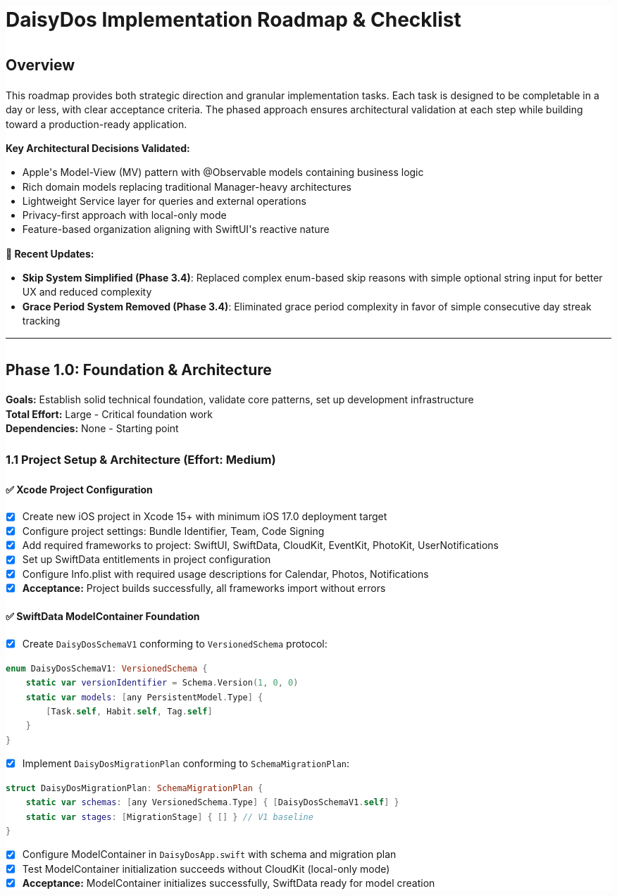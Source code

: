 # DaisyDos Implementation Roadmap & Checklist

## Overview

This roadmap provides both strategic direction and granular implementation tasks. Each task is designed to be completable in a day or less, with clear acceptance criteria. The phased approach ensures architectural validation at each step while building toward a production-ready application.

**Key Architectural Decisions Validated:**
- Apple's Model-View (MV) pattern with @Observable models containing business logic
- Rich domain models replacing traditional Manager-heavy architectures
- Lightweight Service layer for queries and external operations
- Privacy-first approach with local-only mode
- Feature-based organization aligning with SwiftUI's reactive nature

**🔄 Recent Updates:**
- **Skip System Simplified (Phase 3.4)**: Replaced complex enum-based skip reasons with simple optional string input for better UX and reduced complexity
- **Grace Period System Removed (Phase 3.4)**: Eliminated grace period complexity in favor of simple consecutive day streak tracking

---

## Phase 1.0: Foundation & Architecture
**Goals:** Establish solid technical foundation, validate core patterns, set up development infrastructure  
**Total Effort:** Large - Critical foundation work  
**Dependencies:** None - Starting point

### 1.1 Project Setup & Architecture (Effort: Medium)

#### ✅ Xcode Project Configuration
- [X] Create new iOS project in Xcode 15+ with minimum iOS 17.0 deployment target
- [X] Configure project settings: Bundle Identifier, Team, Code Signing
- [X] Add required frameworks to project: SwiftUI, SwiftData, CloudKit, EventKit, PhotoKit, UserNotifications
- [X] Set up SwiftData entitlements in project configuration
- [X] Configure Info.plist with required usage descriptions for Calendar, Photos, Notifications
- [X] **Acceptance:** Project builds successfully, all frameworks import without errors

#### ✅ SwiftData ModelContainer Foundation
- [X] Create `DaisyDosSchemaV1` conforming to `VersionedSchema` protocol:
```swift
enum DaisyDosSchemaV1: VersionedSchema {
    static var versionIdentifier = Schema.Version(1, 0, 0)
    static var models: [any PersistentModel.Type] {
        [Task.self, Habit.self, Tag.self]
    }
}
```
- [X] Implement `DaisyDosMigrationPlan` conforming to `SchemaMigrationPlan`:
```swift
struct DaisyDosMigrationPlan: SchemaMigrationPlan {
    static var schemas: [any VersionedSchema.Type] { [DaisyDosSchemaV1.self] }
    static var stages: [MigrationStage] { [] } // V1 baseline
}
```
- [X] Configure ModelContainer in `DaisyDosApp.swift` with schema and migration plan
- [X] Test ModelContainer initialization succeeds without CloudKit (local-only mode)
- [X] **Acceptance:** ModelContainer initializes successfully, SwiftData ready for model creation
